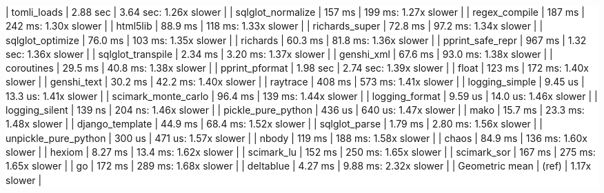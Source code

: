 | tomli_loads                | 2.88 sec                                               | 3.64 sec: 1.26x slower                                               |
| sqlglot_normalize          | 157 ms                                                 | 199 ms: 1.27x slower                                                 |
| regex_compile              | 187 ms                                                 | 242 ms: 1.30x slower                                                 |
| html5lib                   | 88.9 ms                                                | 118 ms: 1.33x slower                                                 |
| richards_super             | 72.8 ms                                                | 97.2 ms: 1.34x slower                                                |
| sqlglot_optimize           | 76.0 ms                                                | 103 ms: 1.35x slower                                                 |
| richards                   | 60.3 ms                                                | 81.8 ms: 1.36x slower                                                |
| pprint_safe_repr           | 967 ms                                                 | 1.32 sec: 1.36x slower                                               |
| sqlglot_transpile          | 2.34 ms                                                | 3.20 ms: 1.37x slower                                                |
| genshi_xml                 | 67.6 ms                                                | 93.0 ms: 1.38x slower                                                |
| coroutines                 | 29.5 ms                                                | 40.8 ms: 1.38x slower                                                |
| pprint_pformat             | 1.98 sec                                               | 2.74 sec: 1.39x slower                                               |
| float                      | 123 ms                                                 | 172 ms: 1.40x slower                                                 |
| genshi_text                | 30.2 ms                                                | 42.2 ms: 1.40x slower                                                |
| raytrace                   | 408 ms                                                 | 573 ms: 1.41x slower                                                 |
| logging_simple             | 9.45 us                                                | 13.3 us: 1.41x slower                                                |
| scimark_monte_carlo        | 96.4 ms                                                | 139 ms: 1.44x slower                                                 |
| logging_format             | 9.59 us                                                | 14.0 us: 1.46x slower                                                |
| logging_silent             | 139 ns                                                 | 204 ns: 1.46x slower                                                 |
| pickle_pure_python         | 436 us                                                 | 640 us: 1.47x slower                                                 |
| mako                       | 15.7 ms                                                | 23.3 ms: 1.48x slower                                                |
| django_template            | 44.9 ms                                                | 68.4 ms: 1.52x slower                                                |
| sqlglot_parse              | 1.79 ms                                                | 2.80 ms: 1.56x slower                                                |
| unpickle_pure_python       | 300 us                                                 | 471 us: 1.57x slower                                                 |
| nbody                      | 119 ms                                                 | 188 ms: 1.58x slower                                                 |
| chaos                      | 84.9 ms                                                | 136 ms: 1.60x slower                                                 |
| hexiom                     | 8.27 ms                                                | 13.4 ms: 1.62x slower                                                |
| scimark_lu                 | 152 ms                                                 | 250 ms: 1.65x slower                                                 |
| scimark_sor                | 167 ms                                                 | 275 ms: 1.65x slower                                                 |
| go                         | 172 ms                                                 | 289 ms: 1.68x slower                                                 |
| deltablue                  | 4.27 ms                                                | 9.88 ms: 2.32x slower                                                |
| Geometric mean             | (ref)                                                  | 1.17x slower                                                         |

